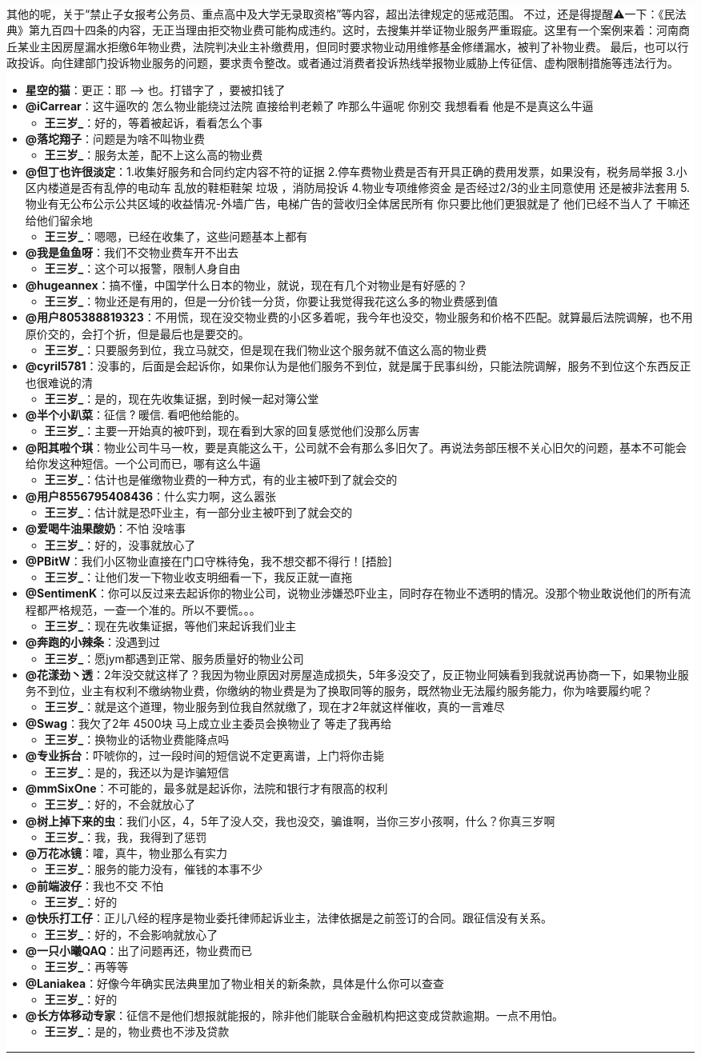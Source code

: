 其他的呢，关于“禁止子女报考公务员、重点高中及大学无录取资格”等内容，超出法律规定的惩戒范围。
不过，还是得提醒⚠️一下：《民法典》第九百四十四条的内容，无正当理由拒交物业费可能构成违约。这时，去搜集并举证物业服务严重瑕疵。这里有一个案例来着：河南商丘某业主因房屋漏水拒缴6年物业费，法院判决业主补缴费用，但同时要求物业动用维修基金修缮漏水，被判了补物业费。
最后，也可以行政投诉。向住建部门投诉物业服务的问题，要求责令整改。或者通过消费者投诉热线举报物业威胁上传征信、虚构限制措施等违法行为。
  - **星空的猫**：更正：耶 --> 也。打错字了 ，要被扣钱了
- **@iCarrear**：这牛逼吹的 怎么物业能绕过法院 直接给判老赖了 咋那么牛逼呢 你别交 我想看看 他是不是真这么牛逼
  - **王三岁_**：好的，等着被起诉，看看怎么个事
- **@落坨翔子**：问题是为啥不叫物业费
  - **王三岁_**：服务太差，配不上这么高的物业费
- **@但丁也许很淡定**：1.收集好服务和合同约定内容不符的证据
2.停车费物业费是否有开具正确的费用发票，如果没有，税务局举报
3.小区内楼道是否有乱停的电动车 乱放的鞋柜鞋架 垃圾 ，消防局投诉
4.物业专项维修资金 是否经过2/3的业主同意使用 还是被非法套用
5.物业有无公布公示公共区域的收益情况-外墙广告，电梯广告的营收归全体居民所有
你只要比他们更狠就是了 他们已经不当人了 干嘛还给他们留余地
  - **王三岁_**：嗯嗯，已经在收集了，这些问题基本上都有
- **@我是鱼鱼呀**：我们不交物业费车开不出去
  - **王三岁_**：这个可以报警，限制人身自由
- **@hugeannex**：搞不懂，中国学什么日本的物业，就说，现在有几个对物业是有好感的？
  - **王三岁_**：物业还是有用的，但是一分价钱一分货，你要让我觉得我花这么多的物业费感到值
- **@用户805388819323**：不用慌，现在没交物业费的小区多着呢，我今年也没交，物业服务和价格不匹配。就算最后法院调解，也不用原价交的，会打个折，但是最后也是要交的。
  - **王三岁_**：只要服务到位，我立马就交，但是现在我们物业这个服务就不值这么高的物业费
- **@cyril5781**：没事的，后面是会起诉你，如果你认为是他们服务不到位，就是属于民事纠纷，只能法院调解，服务不到位这个东西反正也很难说的清
  - **王三岁_**：是的，现在先收集证据，到时候一起对簿公堂
- **@半个小趴菜**：征信 ? 暖信. 看吧他给能的。
  - **王三岁_**：主要一开始真的被吓到，现在看到大家的回复感觉他们没那么厉害
- **@阳其啦个琪**：物业公司牛马一枚，要是真能这么干，公司就不会有那么多旧欠了。再说法务部压根不关心旧欠的问题，基本不可能会给你发这种短信。一个公司而已，哪有这么牛逼
  - **王三岁_**：估计也是催缴物业费的一种方式，有的业主被吓到了就会交的
- **@用户8556795408436**：什么实力啊，这么嚣张
  - **王三岁_**：估计就是恐吓业主，有一部分业主被吓到了就会交的
- **@爱喝牛油果酸奶**：不怕 没啥事
  - **王三岁_**：好的，没事就放心了
- **@PBitW**：我们小区物业直接在门口守株待兔，我不想交都不得行！[捂脸]
  - **王三岁_**：让他们发一下物业收支明细看一下，我反正就一直拖
- **@SentimenK**：你可以反过来去起诉你的物业公司，说物业涉嫌恐吓业主，同时存在物业不透明的情况。没那个物业敢说他们的所有流程都严格规范，一查一个准的。所以不要慌。。。
  - **王三岁_**：现在先收集证据，等他们来起诉我们业主
- **@奔跑的小辣条**：没遇到过
  - **王三岁_**：愿jym都遇到正常、服务质量好的物业公司
- **@花漾劲丶透**：2年没交就这样了？我因为物业原因对房屋造成损失，5年多没交了，反正物业阿姨看到我就说再协商一下，如果物业服务不到位，业主有权利不缴纳物业费，你缴纳的物业费是为了换取同等的服务，既然物业无法履约服务能力，你为啥要履约呢？
  - **王三岁_**：就是这个道理，物业服务到位我自然就缴了，现在才2年就这样催收，真的一言难尽
- **@Swag**：我欠了2年 4500块 马上成立业主委员会换物业了 等走了我再给
  - **王三岁_**：换物业的话物业费能降点吗
- **@专业拆台**：吓唬你的，过一段时间的短信说不定更离谱，上门将你击毙
  - **王三岁_**：是的，我还以为是诈骗短信
- **@mmSixOne**：不可能的，最多就是起诉你，法院和银行才有限高的权利
  - **王三岁_**：好的，不会就放心了
- **@树上掉下来的虫**：我们小区，4，5年了没人交，我也没交，骗谁啊，当你三岁小孩啊，什么？你真三岁啊
  - **王三岁_**：我，我，我得到了惩罚
- **@万花冰镜**：嚯，真牛，物业那么有实力
  - **王三岁_**：服务的能力没有，催钱的本事不少
- **@前端波仔**：我也不交 不怕
  - **王三岁_**：好的
- **@快乐打工仔**：正儿八经的程序是物业委托律师起诉业主，法律依据是之前签订的合同。跟征信没有关系。
  - **王三岁_**：好的，不会影响就放心了
- **@一只小曦QAQ**：出了问题再还，物业费而已
  - **王三岁_**：再等等
- **@Laniakea**：好像今年确实民法典里加了物业相关的新条款，具体是什么你可以查查
  - **王三岁_**：好的
- **@长方体移动专家**：征信不是他们想报就能报的，除非他们能联合金融机构把这变成贷款逾期。一点不用怕。
  - **王三岁_**：是的，物业费也不涉及贷款

---